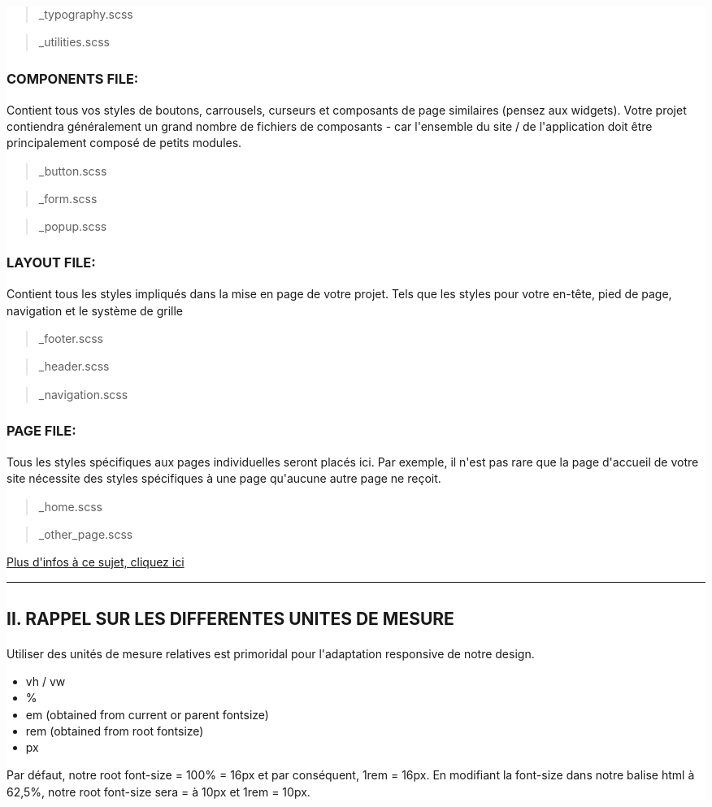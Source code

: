 >_typography.scss

>_utilities.scss


### COMPONENTS FILE: 
Contient tous vos styles de boutons, carrousels, curseurs et composants de page similaires (pensez aux widgets). Votre projet contiendra généralement un grand nombre de fichiers de composants - car l'ensemble du site / de l'application doit être principalement composé de petits modules.


>_button.scss

>_form.scss

>_popup.scss


### LAYOUT FILE: 
Contient tous les styles impliqués dans la mise en page de votre projet. Tels que les styles pour votre en-tête, pied de page, navigation et le système de grille


>_footer.scss

>_header.scss

>_navigation.scss


### PAGE FILE: 
 Tous les styles spécifiques aux pages individuelles seront placés ici. Par exemple, il n'est pas rare que la page d'accueil de votre site nécessite des styles spécifiques à une page qu'aucune autre page ne reçoit.


>_home.scss

>_other_page.scss

[Plus d'infos à ce sujet, cliquez ici](https://itnext.io/structuring-your-sass-projects-c8d41fa55ed4)



***

## II. RAPPEL SUR LES DIFFERENTES UNITES DE MESURE

Utiliser des unités de mesure relatives est primoridal pour l'adaptation responsive de notre design. 

- vh / vw
- % 
- em (obtained from current or parent fontsize)
- rem (obtained from root fontsize)
- px

Par défaut, notre root font-size = 100% = 16px et par conséquent, 1rem = 16px. 
En modifiant la font-size dans notre balise html à 62,5%, notre root font-size sera = à 10px et 1rem = 10px. 

